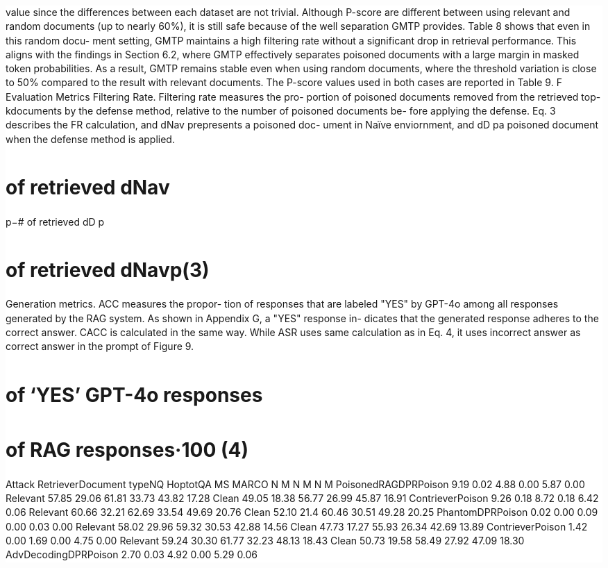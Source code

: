 value since the differences between each dataset are not
trivial. Although P-score are different between using
relevant and random documents (up to nearly 60%), it is
still safe because of the well separation GMTP provides.
Table 8 shows that even in this random docu-
ment setting, GMTP maintains a high filtering rate
without a significant drop in retrieval performance.
This aligns with the findings in Section 6.2, where
GMTP effectively separates poisoned documents
with a large margin in masked token probabilities.
As a result, GMTP remains stable even when using
random documents, where the threshold variation
is close to 50% compared to the result with relevant
documents. The P-score values used in both cases
are reported in Table 9.
F Evaluation Metrics
Filtering Rate. Filtering rate measures the pro-
portion of poisoned documents removed from the
retrieved top- kdocuments by the defense method,
relative to the number of poisoned documents be-
fore applying the defense. Eq. 3 describes the FR
calculation, and dNav
prepresents a poisoned doc-
ument in Naïve enviornment, and dD
pa poisoned
document when the defense method is applied.
# of retrieved dNav
p−# of retrieved dD
p
# of retrieved dNavp(3)
Generation metrics. ACC measures the propor-
tion of responses that are labeled "YES" by GPT-4o
among all responses generated by the RAG system.
As shown in Appendix G, a "YES" response in-
dicates that the generated response adheres to the
correct answer. CACC is calculated in the same
way. While ASR uses same calculation as in Eq.
4, it uses incorrect answer as correct answer in the
prompt of Figure 9.
# of ‘YES’ GPT-4o responses
# of RAG responses·100 (4)

Attack RetrieverDocument
typeNQ HoptotQA MS MARCO
N M N M N M
PoisonedRAGDPRPoison 9.19 0.02 4.88 0.00 5.87 0.00
Relevant 57.85 29.06 61.81 33.73 43.82 17.28
Clean 49.05 18.38 56.77 26.99 45.87 16.91
ContrieverPoison 9.26 0.18 8.72 0.18 6.42 0.06
Relevant 60.66 32.21 62.69 33.54 49.69 20.76
Clean 52.10 21.4 60.46 30.51 49.28 20.25
PhantomDPRPoison 0.02 0.00 0.09 0.00 0.03 0.00
Relevant 58.02 29.96 59.32 30.53 42.88 14.56
Clean 47.73 17.27 55.93 26.34 42.69 13.89
ContrieverPoison 1.42 0.00 1.69 0.00 4.75 0.00
Relevant 59.24 30.30 61.77 32.23 48.13 18.43
Clean 50.73 19.58 58.49 27.92 47.09 18.30
AdvDecodingDPRPoison 2.70 0.03 4.92 0.00 5.29 0.06